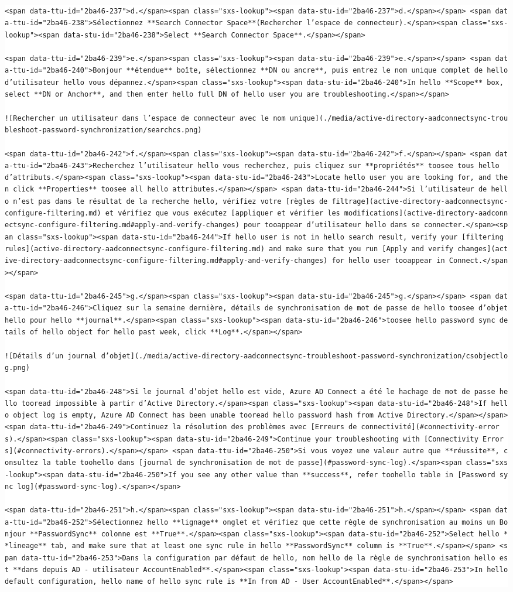    <span data-ttu-id="2ba46-237">d.</span><span class="sxs-lookup"><span data-stu-id="2ba46-237">d.</span></span> <span data-ttu-id="2ba46-238">Sélectionnez **Search Connector Space**(Rechercher l’espace de connecteur).</span><span class="sxs-lookup"><span data-stu-id="2ba46-238">Select **Search Connector Space**.</span></span>

    <span data-ttu-id="2ba46-239">e.</span><span class="sxs-lookup"><span data-stu-id="2ba46-239">e.</span></span> <span data-ttu-id="2ba46-240">Bonjour **étendue** boîte, sélectionnez **DN ou ancre**, puis entrez le nom unique complet de hello d’utilisateur hello vous dépannez.</span><span class="sxs-lookup"><span data-stu-id="2ba46-240">In hello **Scope** box, select **DN or Anchor**, and then enter hello full DN of hello user you are troubleshooting.</span></span>

    ![Rechercher un utilisateur dans l’espace de connecteur avec le nom unique](./media/active-directory-aadconnectsync-troubleshoot-password-synchronization/searchcs.png)  

    <span data-ttu-id="2ba46-242">f.</span><span class="sxs-lookup"><span data-stu-id="2ba46-242">f.</span></span> <span data-ttu-id="2ba46-243">Recherchez l’utilisateur hello vous recherchez, puis cliquez sur **propriétés** toosee tous hello d’attributs.</span><span class="sxs-lookup"><span data-stu-id="2ba46-243">Locate hello user you are looking for, and then click **Properties** toosee all hello attributes.</span></span> <span data-ttu-id="2ba46-244">Si l’utilisateur de hello n’est pas dans le résultat de la recherche hello, vérifiez votre [règles de filtrage](active-directory-aadconnectsync-configure-filtering.md) et vérifiez que vous exécutez [appliquer et vérifier les modifications](active-directory-aadconnectsync-configure-filtering.md#apply-and-verify-changes) pour tooappear d’utilisateur hello dans se connecter.</span><span class="sxs-lookup"><span data-stu-id="2ba46-244">If hello user is not in hello search result, verify your [filtering rules](active-directory-aadconnectsync-configure-filtering.md) and make sure that you run [Apply and verify changes](active-directory-aadconnectsync-configure-filtering.md#apply-and-verify-changes) for hello user tooappear in Connect.</span></span>

    <span data-ttu-id="2ba46-245">g.</span><span class="sxs-lookup"><span data-stu-id="2ba46-245">g.</span></span> <span data-ttu-id="2ba46-246">Cliquez sur la semaine dernière, détails de synchronisation de mot de passe de hello toosee d’objet hello pour hello **journal**.</span><span class="sxs-lookup"><span data-stu-id="2ba46-246">toosee hello password sync details of hello object for hello past week, click **Log**.</span></span>  

    ![Détails d’un journal d’objet](./media/active-directory-aadconnectsync-troubleshoot-password-synchronization/csobjectlog.png)  

    <span data-ttu-id="2ba46-248">Si le journal d’objet hello est vide, Azure AD Connect a été le hachage de mot de passe hello tooread impossible à partir d’Active Directory.</span><span class="sxs-lookup"><span data-stu-id="2ba46-248">If hello object log is empty, Azure AD Connect has been unable tooread hello password hash from Active Directory.</span></span> <span data-ttu-id="2ba46-249">Continuez la résolution des problèmes avec [Erreurs de connectivité](#connectivity-errors).</span><span class="sxs-lookup"><span data-stu-id="2ba46-249">Continue your troubleshooting with [Connectivity Errors](#connectivity-errors).</span></span> <span data-ttu-id="2ba46-250">Si vous voyez une valeur autre que **réussite**, consultez la table toohello dans [journal de synchronisation de mot de passe](#password-sync-log).</span><span class="sxs-lookup"><span data-stu-id="2ba46-250">If you see any other value than **success**, refer toohello table in [Password sync log](#password-sync-log).</span></span>

    <span data-ttu-id="2ba46-251">h.</span><span class="sxs-lookup"><span data-stu-id="2ba46-251">h.</span></span> <span data-ttu-id="2ba46-252">Sélectionnez hello **lignage** onglet et vérifiez que cette règle de synchronisation au moins un Bonjour **PasswordSync** colonne est **True**.</span><span class="sxs-lookup"><span data-stu-id="2ba46-252">Select hello **lineage** tab, and make sure that at least one sync rule in hello **PasswordSync** column is **True**.</span></span> <span data-ttu-id="2ba46-253">Dans la configuration par défaut de hello, nom hello de la règle de synchronisation hello est **dans depuis AD - utilisateur AccountEnabled**.</span><span class="sxs-lookup"><span data-stu-id="2ba46-253">In hello default configuration, hello name of hello sync rule is **In from AD - User AccountEnabled**.</span></span>  
